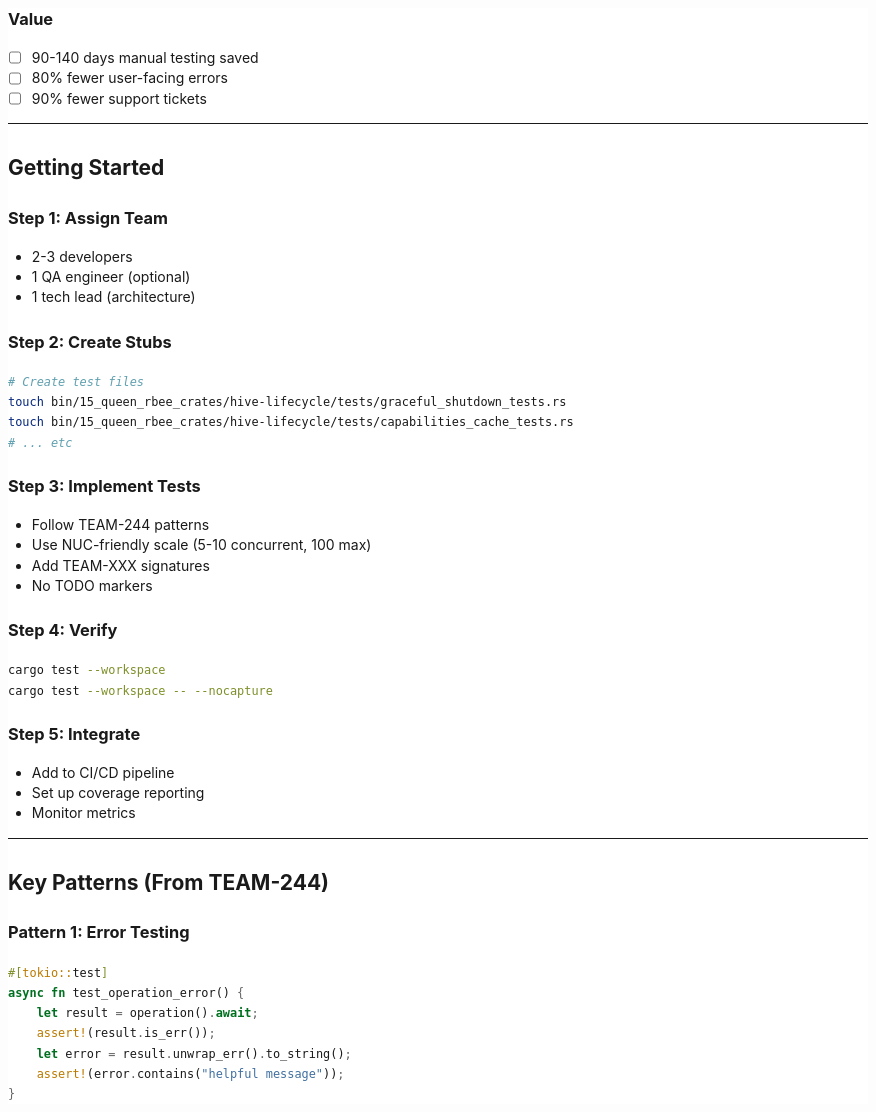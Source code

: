 ### Value
- [ ] 90-140 days manual testing saved
- [ ] 80% fewer user-facing errors
- [ ] 90% fewer support tickets

---

## Getting Started

### Step 1: Assign Team
- 2-3 developers
- 1 QA engineer (optional)
- 1 tech lead (architecture)

### Step 2: Create Stubs
```bash
# Create test files
touch bin/15_queen_rbee_crates/hive-lifecycle/tests/graceful_shutdown_tests.rs
touch bin/15_queen_rbee_crates/hive-lifecycle/tests/capabilities_cache_tests.rs
# ... etc
```

### Step 3: Implement Tests
- Follow TEAM-244 patterns
- Use NUC-friendly scale (5-10 concurrent, 100 max)
- Add TEAM-XXX signatures
- No TODO markers

### Step 4: Verify
```bash
cargo test --workspace
cargo test --workspace -- --nocapture
```

### Step 5: Integrate
- Add to CI/CD pipeline
- Set up coverage reporting
- Monitor metrics

---

## Key Patterns (From TEAM-244)

### Pattern 1: Error Testing
```rust
#[tokio::test]
async fn test_operation_error() {
    let result = operation().await;
    assert!(result.is_err());
    let error = result.unwrap_err().to_string();
    assert!(error.contains("helpful message"));
}
```
